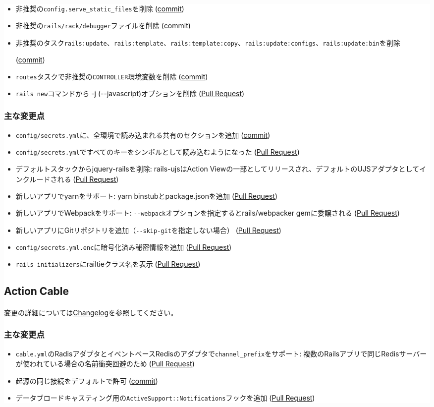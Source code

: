 *   非推奨の`config.serve_static_files`を削除
    ([commit](https://github.com/rails/rails/commit/0129ca2eeb6d5b2ea8c6e6be38eeb770fe45f1fa))

*   非推奨の`rails/rack/debugger`ファイルを削除
    ([commit](https://github.com/rails/rails/commit/7563bf7b46e6f04e160d664e284a33052f9804b8))

*   非推奨のタスク`rails:update`、`rails:template`、`rails:template:copy`、`rails:update:configs`、`rails:update:bin`を削除

    ([commit](https://github.com/rails/rails/commit/f7782812f7e727178e4a743aa2874c078b722eef))

*   `routes`タスクで非推奨の`CONTROLLER`環境変数を削除
    ([commit](https://github.com/rails/rails/commit/f9ed83321ac1d1902578a0aacdfe55d3db754219))

*   `rails new`コマンドから -j (--javascript)オプションを削除
    ([Pull Request](https://github.com/rails/rails/pull/28546))

### 主な変更点

*   `config/secrets.yml`に、全環境で読み込まれる共有のセクションを追加
    ([commit](https://github.com/rails/rails/commit/e530534265d2c32b5c5f772e81cb9002dcf5e9cf))

*   `config/secrets.yml`ですべてのキーをシンボルとして読み込むようになった
    ([Pull Request](https://github.com/rails/rails/pull/26929))

*   デフォルトスタックからjquery-railsを削除: rails-ujsはAction Viewの一部としてリリースされ、デフォルトのUJSアダプタとしてインクルードされる
    ([Pull Request](https://github.com/rails/rails/pull/27113))

*   新しいアプリでyarnをサポート: yarn binstubとpackage.jsonを追加
    ([Pull Request](https://github.com/rails/rails/pull/26836))

*   新しいアプリでWebpackをサポート: `--webpack`オプションを指定するとrails/webpacker gemに委譲される
    ([Pull Request](https://github.com/rails/rails/pull/27288))

*   新しいアプリにGitリポジトリを追加（`--skip-git`を指定しない場合）
    ([Pull Request](https://github.com/rails/rails/pull/27632))

*   `config/secrets.yml.enc`に暗号化済み秘密情報を追加
    ([Pull Request](https://github.com/rails/rails/pull/28038))

*   `rails initializers`にrailtieクラス名を表示
    ([Pull Request](https://github.com/rails/rails/pull/25257))

Action Cable
-----------

変更の詳細については[Changelog][action-cable]を参照してください。

### 主な変更点

*   `cable.yml`のRadisアダプタとイベントベースRedisのアダプタで`channel_prefix`をサポート: 複数のRailsアプリで同じRedisサーバーが使われている場合の名前衝突回避のため
    ([Pull Request](https://github.com/rails/rails/pull/27425))

*   起源の同じ接続をデフォルトで許可
    ([commit](https://github.com/rails/rails/commit/dae404473409fcab0e07976aec626df670e52282))

*   データブロードキャスティング用の`ActiveSupport::Notifications`フックを追加
    ([Pull Request](https://github.com/rails/rails/pull/24988))


[railties]:       https://github.com/rails/rails/blob/5-1-stable/railties/CHANGELOG.md
[action-pack]:    https://github.com/rails/rails/blob/5-1-stable/actionpack/CHANGELOG.md
[action-view]:    https://github.com/rails/rails/blob/5-1-stable/actionview/CHANGELOG.md
[action-mailer]:  https://github.com/rails/rails/blob/5-1-stable/actionmailer/CHANGELOG.md
[action-cable]:   https://github.com/rails/rails/blob/5-1-stable/actioncable/CHANGELOG.md
[active-record]:  https://github.com/rails/rails/blob/5-1-stable/activerecord/CHANGELOG.md
[active-model]:   https://github.com/rails/rails/blob/5-1-stable/activemodel/CHANGELOG.md
[active-support]: https://github.com/rails/rails/blob/5-1-stable/activesupport/CHANGELOG.md
[active-job]:     https://github.com/rails/rails/blob/5-1-stable/activejob/CHANGELOG.md